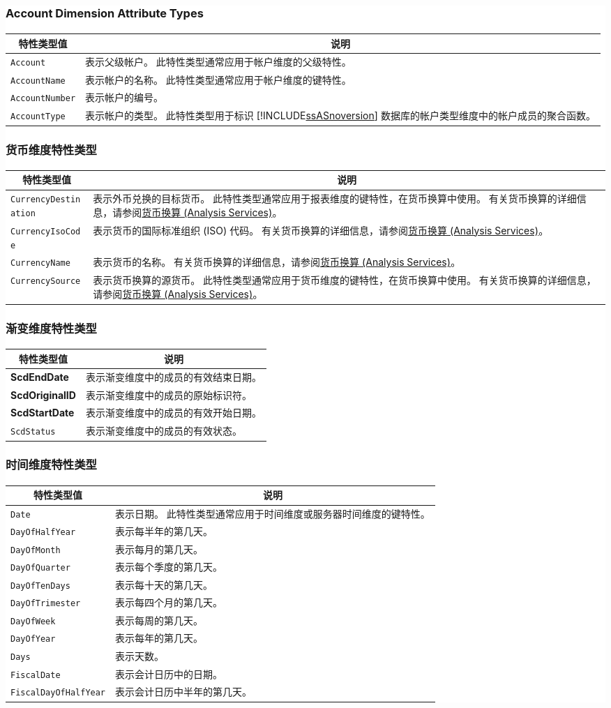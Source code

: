 ###  <a name="account-dimension-attribute-types"></a><a name="account_dimension_attribute_types"></a> Account Dimension Attribute Types  
  
|特性类型值|说明|  
|--------------------------|-----------------|  
|`Account`|表示父级帐户。 此特性类型通常应用于帐户维度的父级特性。|  
|`AccountName`|表示帐户的名称。 此特性类型通常应用于帐户维度的键特性。|  
|`AccountNumber`|表示帐户的编号。|  
|`AccountType`|表示帐户的类型。 此特性类型用于标识 [!INCLUDE[ssASnoversion](../../includes/ssasnoversion-md.md)] 数据库的帐户类型维度中的帐户成员的聚合函数。|  
  
###  <a name="currency-dimension-attribute-types"></a><a name="currency_dimension_attribute_types"></a> 货币维度特性类型  
  
|特性类型值|说明|  
|--------------------------|-----------------|  
|`CurrencyDestination`|表示外币兑换的目标货币。 此特性类型通常应用于报表维度的键特性，在货币换算中使用。 有关货币换算的详细信息，请参阅[货币换算 (Analysis Services)](../currency-conversions-analysis-services.md)。|  
|`CurrencyIsoCode`|表示货币的国际标准组织 (ISO) 代码。 有关货币换算的详细信息，请参阅[货币换算 (Analysis Services)](../currency-conversions-analysis-services.md)。|  
|`CurrencyName`|表示货币的名称。 有关货币换算的详细信息，请参阅[货币换算 (Analysis Services)](../currency-conversions-analysis-services.md)。|  
|`CurrencySource`|表示货币换算的源货币。 此特性类型通常应用于货币维度的键特性，在货币换算中使用。 有关货币换算的详细信息，请参阅[货币换算 (Analysis Services)](../currency-conversions-analysis-services.md)。|  
  
###  <a name="slowly-changing-dimension-attribute-types"></a><a name="slowly_changing_dimension_attribute_types"></a> 渐变维度特性类型  
  
|特性类型值|说明|  
|--------------------------|-----------------|  
|**ScdEndDate**|表示渐变维度中的成员的有效结束日期。|  
|**ScdOriginalID**|表示渐变维度中的成员的原始标识符。|  
|**ScdStartDate**|表示渐变维度中的成员的有效开始日期。|  
|`ScdStatus`|表示渐变维度中的成员的有效状态。|  
  
###  <a name="time-dimension-attribute-types"></a><a name="time_dimension_attribute_types"></a> 时间维度特性类型  
  
|特性类型值|说明|  
|--------------------------|-----------------|  
|`Date`|表示日期。 此特性类型通常应用于时间维度或服务器时间维度的键特性。|  
|`DayOfHalfYear`|表示每半年的第几天。|  
|`DayOfMonth`|表示每月的第几天。|  
|`DayOfQuarter`|表示每个季度的第几天。|  
|`DayOfTenDays`|表示每十天的第几天。|  
|`DayOfTrimester`|表示每四个月的第几天。|  
|`DayOfWeek`|表示每周的第几天。|  
|`DayOfYear`|表示每年的第几天。|  
|`Days`|表示天数。|  
|`FiscalDate`|表示会计日历中的日期。|  
|`FiscalDayOfHalfYear`|表示会计日历中半年的第几天。|  